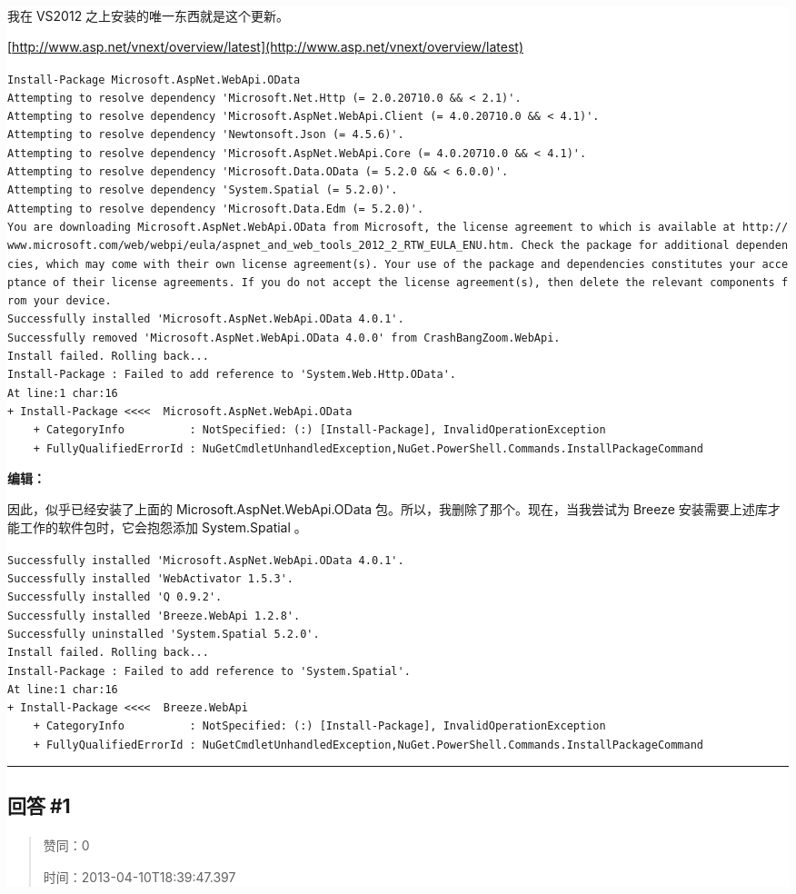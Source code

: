 我在 VS2012 之上安装的唯一东西就是这个更新。

[http://www.asp.net/vnext/overview/latest](http://www.asp.net/vnext/overview/latest)

```
Install-Package Microsoft.AspNet.WebApi.OData
Attempting to resolve dependency 'Microsoft.Net.Http (= 2.0.20710.0 && < 2.1)'.
Attempting to resolve dependency 'Microsoft.AspNet.WebApi.Client (= 4.0.20710.0 && < 4.1)'.
Attempting to resolve dependency 'Newtonsoft.Json (= 4.5.6)'.
Attempting to resolve dependency 'Microsoft.AspNet.WebApi.Core (= 4.0.20710.0 && < 4.1)'.
Attempting to resolve dependency 'Microsoft.Data.OData (= 5.2.0 && < 6.0.0)'.
Attempting to resolve dependency 'System.Spatial (= 5.2.0)'.
Attempting to resolve dependency 'Microsoft.Data.Edm (= 5.2.0)'.
You are downloading Microsoft.AspNet.WebApi.OData from Microsoft, the license agreement to which is available at http://www.microsoft.com/web/webpi/eula/aspnet_and_web_tools_2012_2_RTW_EULA_ENU.htm. Check the package for additional dependencies, which may come with their own license agreement(s). Your use of the package and dependencies constitutes your acceptance of their license agreements. If you do not accept the license agreement(s), then delete the relevant components from your device.
Successfully installed 'Microsoft.AspNet.WebApi.OData 4.0.1'.
Successfully removed 'Microsoft.AspNet.WebApi.OData 4.0.0' from CrashBangZoom.WebApi.
Install failed. Rolling back...
Install-Package : Failed to add reference to 'System.Web.Http.OData'.
At line:1 char:16
+ Install-Package <<<<  Microsoft.AspNet.WebApi.OData
    + CategoryInfo          : NotSpecified: (:) [Install-Package], InvalidOperationException
    + FullyQualifiedErrorId : NuGetCmdletUnhandledException,NuGet.PowerShell.Commands.InstallPackageCommand 
```

**编辑：**

因此，似乎已经安装了上面的 Microsoft.AspNet.WebApi.OData 包。所以，我删除了那个。现在，当我尝试为 Breeze 安装需要上述库才能工作的软件包时，它会抱怨添加 System.Spatial 。

```
Successfully installed 'Microsoft.AspNet.WebApi.OData 4.0.1'.
Successfully installed 'WebActivator 1.5.3'.
Successfully installed 'Q 0.9.2'.
Successfully installed 'Breeze.WebApi 1.2.8'.
Successfully uninstalled 'System.Spatial 5.2.0'.
Install failed. Rolling back...
Install-Package : Failed to add reference to 'System.Spatial'.
At line:1 char:16
+ Install-Package <<<<  Breeze.WebApi
    + CategoryInfo          : NotSpecified: (:) [Install-Package], InvalidOperationException
    + FullyQualifiedErrorId : NuGetCmdletUnhandledException,NuGet.PowerShell.Commands.InstallPackageCommand 
```

* * *

## 回答 #1

> 赞同：0
> 
> 时间：2013-04-10T18:39:47.397

